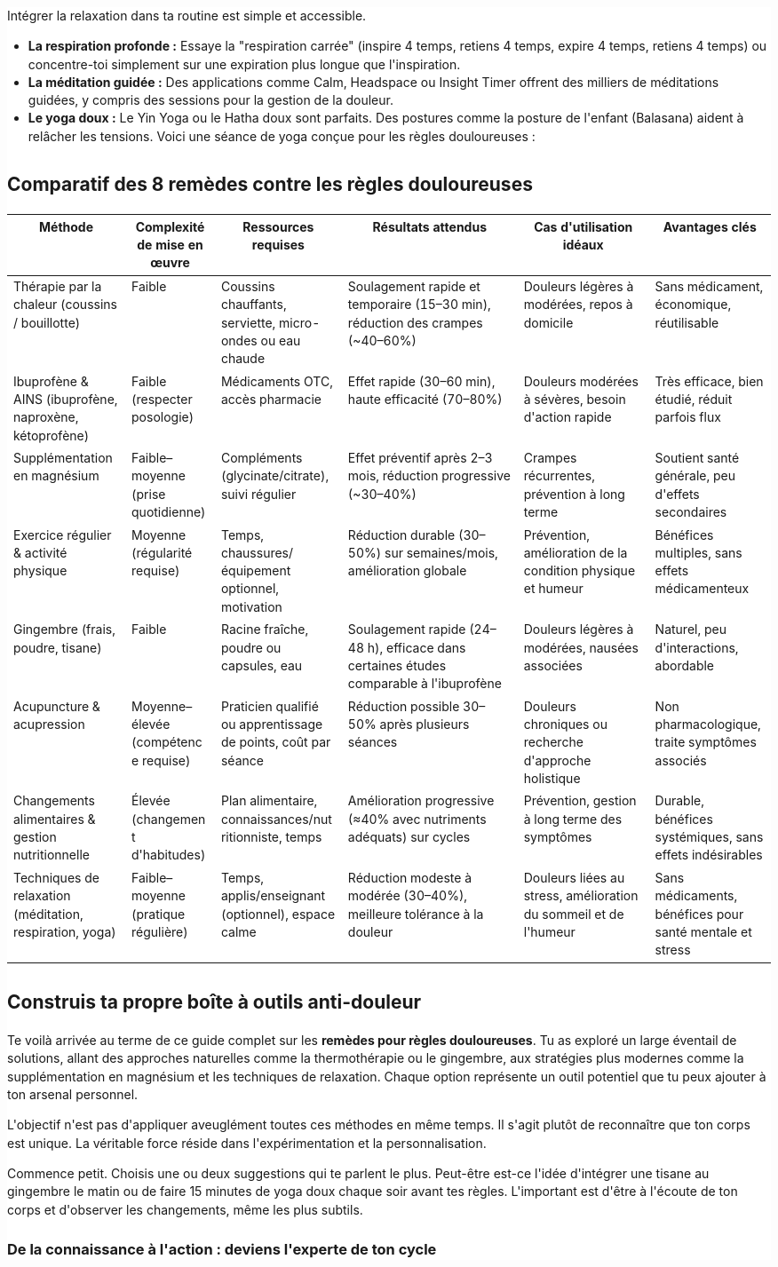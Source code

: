 Intégrer la relaxation dans ta routine est simple et accessible.

  - **La respiration profonde :** Essaye la &quot;respiration carrée&quot; (inspire 4 temps, retiens 4 temps, expire 4 temps, retiens 4 temps) ou concentre-toi simplement sur une expiration plus longue que l&#039;inspiration.
  - **La méditation guidée :** Des applications comme Calm, Headspace ou Insight Timer offrent des milliers de méditations guidées, y compris des sessions pour la gestion de la douleur.
  - **Le yoga doux :** Le Yin Yoga ou le Hatha doux sont parfaits. Des postures comme la posture de l&#039;enfant (Balasana) aident à relâcher les tensions. Voici une séance de yoga conçue pour les règles douloureuses :

<div class="mb-6">
  <iframe src="https://www.youtube.com/embed/sxRXiEDHtRU" class="w-full h-64 rounded-lg" frameborder="0"></iframe>
</div>

## Comparatif des 8 remèdes contre les règles douloureuses

| Méthode | Complexité de mise en œuvre | Ressources requises | Résultats attendus | Cas d&#039;utilisation idéaux | Avantages clés |
| --- | --- | --- | --- | --- | --- |
| Thérapie par la chaleur (coussins / bouillotte) | Faible | Coussins chauffants, serviette, micro-ondes ou eau chaude | Soulagement rapide et temporaire (15–30 min), réduction des crampes (~40–60%) | Douleurs légères à modérées, repos à domicile | Sans médicament, économique, réutilisable |
| Ibuprofène &amp; AINS (ibuprofène, naproxène, kétoprofène) | Faible (respecter posologie) | Médicaments OTC, accès pharmacie | Effet rapide (30–60 min), haute efficacité (70–80%) | Douleurs modérées à sévères, besoin d&#039;action rapide | Très efficace, bien étudié, réduit parfois flux |
| Supplémentation en magnésium | Faible–moyenne (prise quotidienne) | Compléments (glycinate/citrate), suivi régulier | Effet préventif après 2–3 mois, réduction progressive (~30–40%) | Crampes récurrentes, prévention à long terme | Soutient santé générale, peu d&#039;effets secondaires |
| Exercice régulier &amp; activité physique | Moyenne (régularité requise) | Temps, chaussures/équipement optionnel, motivation | Réduction durable (30–50%) sur semaines/mois, amélioration globale | Prévention, amélioration de la condition physique et humeur | Bénéfices multiples, sans effets médicamenteux |
| Gingembre (frais, poudre, tisane) | Faible | Racine fraîche, poudre ou capsules, eau | Soulagement rapide (24–48 h), efficace dans certaines études comparable à l&#039;ibuprofène | Douleurs légères à modérées, nausées associées | Naturel, peu d&#039;interactions, abordable |
| Acupuncture &amp; acupression | Moyenne–élevée (compétence requise) | Praticien qualifié ou apprentissage de points, coût par séance | Réduction possible 30–50% après plusieurs séances | Douleurs chroniques ou recherche d&#039;approche holistique | Non pharmacologique, traite symptômes associés |
| Changements alimentaires &amp; gestion nutritionnelle | Élevée (changement d&#039;habitudes) | Plan alimentaire, connaissances/nutritionniste, temps | Amélioration progressive (≈40% avec nutriments adéquats) sur cycles | Prévention, gestion à long terme des symptômes | Durable, bénéfices systémiques, sans effets indésirables |
| Techniques de relaxation (méditation, respiration, yoga) | Faible–moyenne (pratique régulière) | Temps, applis/enseignant (optionnel), espace calme | Réduction modeste à modérée (30–40%), meilleure tolérance à la douleur | Douleurs liées au stress, amélioration du sommeil et de l&#039;humeur | Sans médicaments, bénéfices pour santé mentale et stress |

## Construis ta propre boîte à outils anti-douleur

Te voilà arrivée au terme de ce guide complet sur les **remèdes pour règles douloureuses**. Tu as exploré un large éventail de solutions, allant des approches naturelles comme la thermothérapie ou le gingembre, aux stratégies plus modernes comme la supplémentation en magnésium et les techniques de relaxation. Chaque option représente un outil potentiel que tu peux ajouter à ton arsenal personnel.

L&#039;objectif n&#039;est pas d&#039;appliquer aveuglément toutes ces méthodes en même temps. Il s&#039;agit plutôt de reconnaître que ton corps est unique. La véritable force réside dans l&#039;expérimentation et la personnalisation.

Commence petit. Choisis une ou deux suggestions qui te parlent le plus. Peut-être est-ce l&#039;idée d&#039;intégrer une tisane au gingembre le matin ou de faire 15 minutes de yoga doux chaque soir avant tes règles. L&#039;important est d&#039;être à l&#039;écoute de ton corps et d&#039;observer les changements, même les plus subtils.

### De la connaissance à l&#039;action : deviens l&#039;experte de ton cycle
